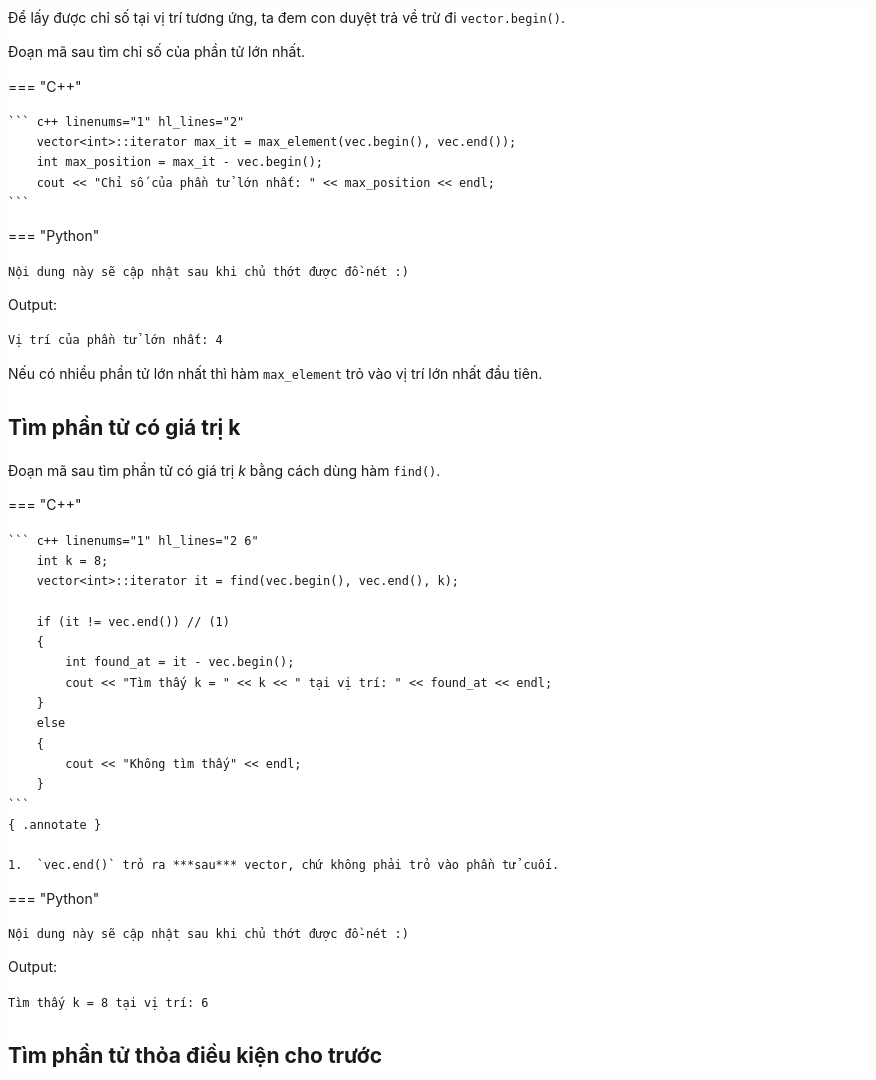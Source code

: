 Để lấy được chỉ số tại vị trí tương ứng, ta đem con duyệt trả về trừ đi `vector.begin()`.

Đoạn mã sau tìm chỉ số của phần tử lớn nhất.

=== "C++"

    ``` c++ linenums="1" hl_lines="2"
        vector<int>::iterator max_it = max_element(vec.begin(), vec.end());
        int max_position = max_it - vec.begin();
        cout << "Chỉ số của phần tử lớn nhất: " << max_position << endl;
    ```
=== "Python"

    Nội dung này sẽ cập nhật sau khi chủ thớt được đồ-nét :)

Output:

```pycon
Vị trí của phần tử lớn nhất: 4
```

Nếu có nhiều phần tử lớn nhất thì hàm `max_element` trỏ vào vị trí lớn nhất đầu tiên. 

## Tìm phần tử có giá trị k

Đoạn mã sau tìm phần tử có giá trị *k* bằng cách dùng hàm `find()`.

=== "C++"

    ``` c++ linenums="1" hl_lines="2 6"
        int k = 8;
        vector<int>::iterator it = find(vec.begin(), vec.end(), k);
        
        if (it != vec.end()) // (1)
        {
            int found_at = it - vec.begin();
            cout << "Tìm thấy k = " << k << " tại vị trí: " << found_at << endl;
        }
        else
        {
            cout << "Không tìm thấy" << endl;
        }
    ```
    { .annotate }

    1.  `vec.end()` trỏ ra ***sau*** vector, chứ không phải trỏ vào phần tử cuối.

=== "Python"

    Nội dung này sẽ cập nhật sau khi chủ thớt được đồ-nét :)

Output:

```pycon
Tìm thấy k = 8 tại vị trí: 6
```

## Tìm phần tử thỏa điều kiện cho trước
